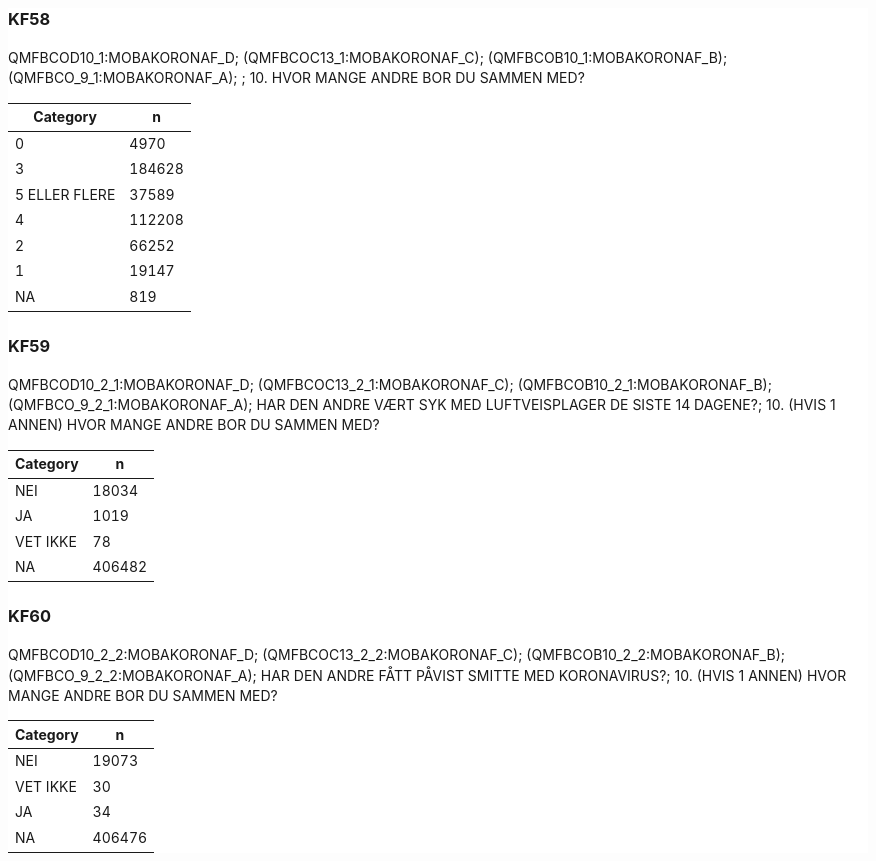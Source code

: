 
### KF58
QMFBCOD10_1:MOBAKORONAF_D; (QMFBCOC13_1:MOBAKORONAF_C); (QMFBCOB10_1:MOBAKORONAF_B); (QMFBCO_9_1:MOBAKORONAF_A); ; 10. HVOR MANGE ANDRE BOR DU SAMMEN MED?


| Category | n |
| -------- | - |
| 0 | 4970 |
| 3 | 184628 |
| 5 ELLER FLERE | 37589 |
| 4 | 112208 |
| 2 | 66252 |
| 1 | 19147 |
| NA | 819 |


### KF59
QMFBCOD10_2_1:MOBAKORONAF_D; (QMFBCOC13_2_1:MOBAKORONAF_C); (QMFBCOB10_2_1:MOBAKORONAF_B); (QMFBCO_9_2_1:MOBAKORONAF_A); HAR DEN ANDRE VÆRT SYK MED LUFTVEISPLAGER DE SISTE 14 DAGENE?; 10. (HVIS 1 ANNEN) HVOR MANGE ANDRE BOR DU SAMMEN MED?


| Category | n |
| -------- | - |
| NEI | 18034 |
| JA | 1019 |
| VET IKKE | 78 |
| NA | 406482 |


### KF60
QMFBCOD10_2_2:MOBAKORONAF_D; (QMFBCOC13_2_2:MOBAKORONAF_C); (QMFBCOB10_2_2:MOBAKORONAF_B); (QMFBCO_9_2_2:MOBAKORONAF_A); HAR DEN ANDRE FÅTT PÅVIST SMITTE MED KORONAVIRUS?; 10. (HVIS 1 ANNEN) HVOR MANGE ANDRE BOR DU SAMMEN MED?


| Category | n |
| -------- | - |
| NEI | 19073 |
| VET IKKE | 30 |
| JA | 34 |
| NA | 406476 |
